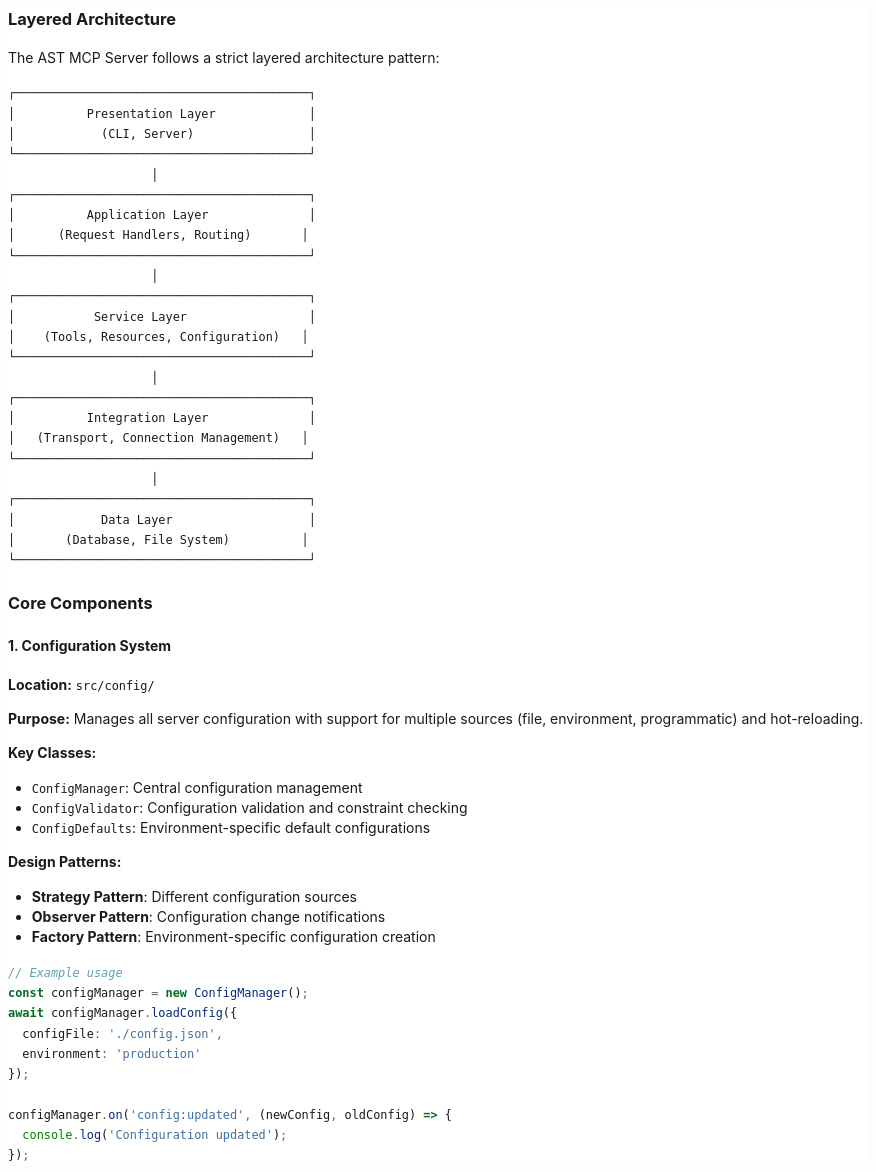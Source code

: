 ### Layered Architecture

The AST MCP Server follows a strict layered architecture pattern:

```
┌─────────────────────────────────────────┐
│          Presentation Layer             │
│            (CLI, Server)                │
└─────────────────────────────────────────┘
                    │
┌─────────────────────────────────────────┐
│          Application Layer              │
│      (Request Handlers, Routing)       │
└─────────────────────────────────────────┘
                    │
┌─────────────────────────────────────────┐
│           Service Layer                 │
│    (Tools, Resources, Configuration)   │
└─────────────────────────────────────────┘
                    │
┌─────────────────────────────────────────┐
│          Integration Layer              │
│   (Transport, Connection Management)   │
└─────────────────────────────────────────┘
                    │
┌─────────────────────────────────────────┐
│            Data Layer                   │
│       (Database, File System)          │
└─────────────────────────────────────────┘
```

### Core Components

#### 1. Configuration System

**Location:** `src/config/`

**Purpose:** Manages all server configuration with support for multiple sources (file, environment, programmatic) and hot-reloading.

**Key Classes:**
- `ConfigManager`: Central configuration management
- `ConfigValidator`: Configuration validation and constraint checking
- `ConfigDefaults`: Environment-specific default configurations

**Design Patterns:**
- **Strategy Pattern**: Different configuration sources
- **Observer Pattern**: Configuration change notifications
- **Factory Pattern**: Environment-specific configuration creation

```typescript
// Example usage
const configManager = new ConfigManager();
await configManager.loadConfig({
  configFile: './config.json',
  environment: 'production'
});

configManager.on('config:updated', (newConfig, oldConfig) => {
  console.log('Configuration updated');
});
```
